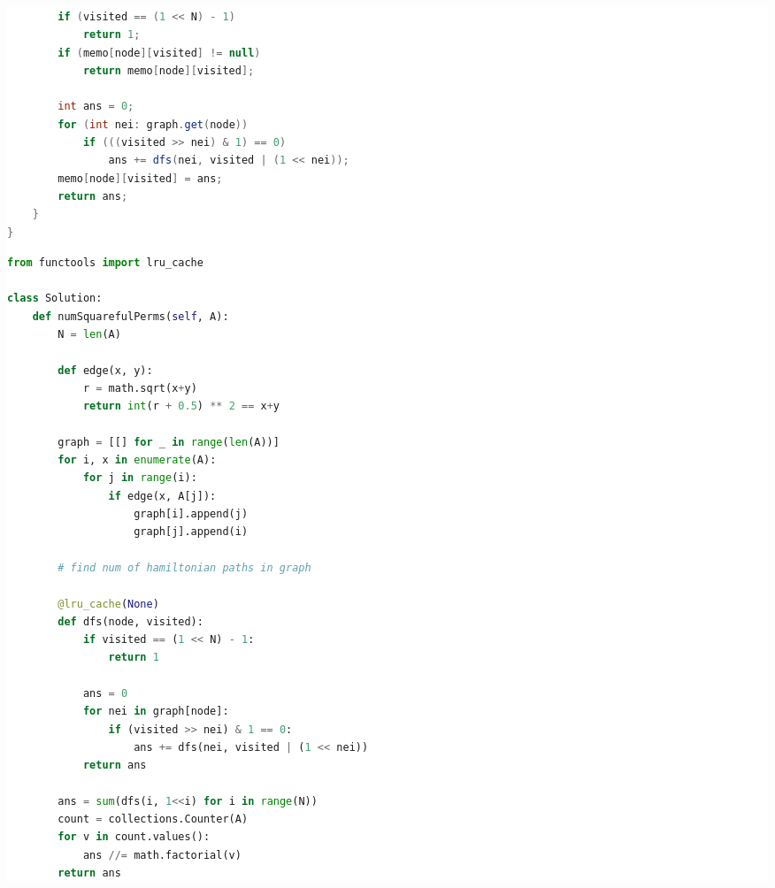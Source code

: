 ```java [DcJoGw67-Java]
        if (visited == (1 << N) - 1)
            return 1;
        if (memo[node][visited] != null)
            return memo[node][visited];

        int ans = 0;
        for (int nei: graph.get(node))
            if (((visited >> nei) & 1) == 0)
                ans += dfs(nei, visited | (1 << nei));
        memo[node][visited] = ans;
        return ans;
    }
}
```
```python [DcJoGw67-Python]
from functools import lru_cache

class Solution:
    def numSquarefulPerms(self, A):
        N = len(A)

        def edge(x, y):
            r = math.sqrt(x+y)
            return int(r + 0.5) ** 2 == x+y

        graph = [[] for _ in range(len(A))]
        for i, x in enumerate(A):
            for j in range(i):
                if edge(x, A[j]):
                    graph[i].append(j)
                    graph[j].append(i)

        # find num of hamiltonian paths in graph

        @lru_cache(None)
        def dfs(node, visited):
            if visited == (1 << N) - 1:
                return 1

            ans = 0
            for nei in graph[node]:
                if (visited >> nei) & 1 == 0:
                    ans += dfs(nei, visited | (1 << nei))
            return ans

        ans = sum(dfs(i, 1<<i) for i in range(N))
        count = collections.Counter(A)
        for v in count.values():
            ans //= math.factorial(v)
        return ans
```
